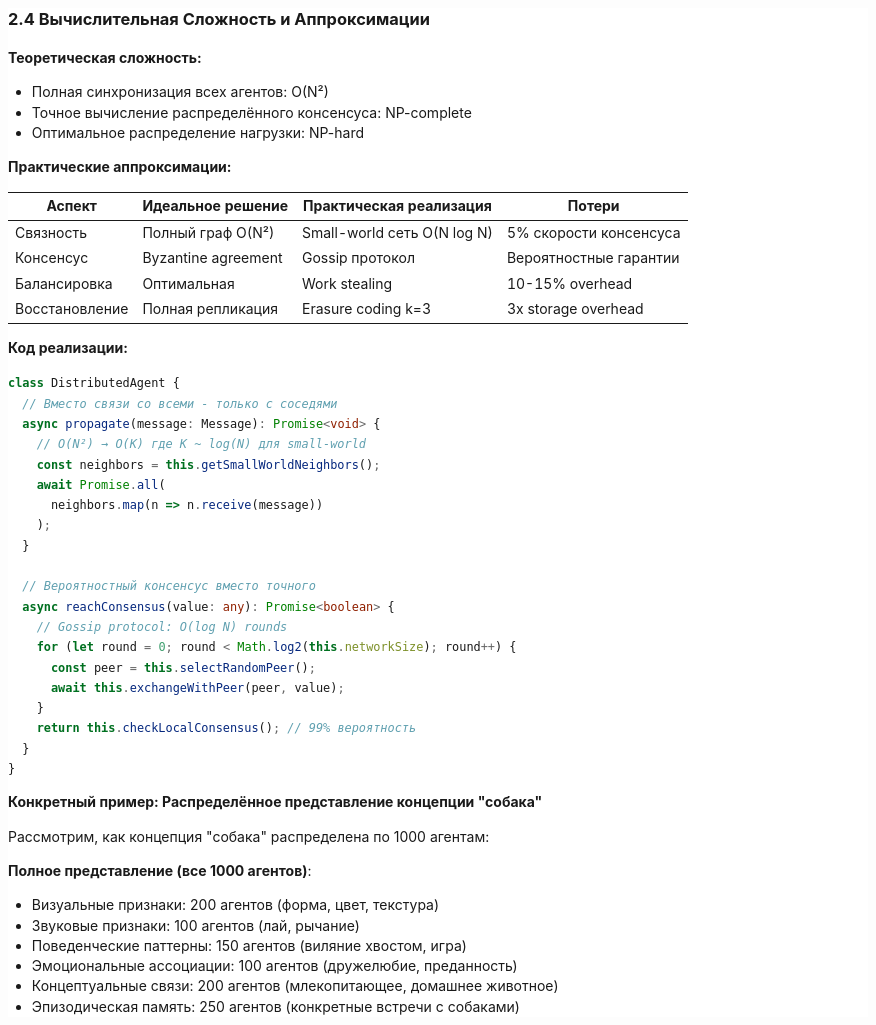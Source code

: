 ### 2.4 Вычислительная Сложность и Аппроксимации

**Теоретическая сложность:**
- Полная синхронизация всех агентов: O(N²)
- Точное вычисление распределённого консенсуса: NP-complete
- Оптимальное распределение нагрузки: NP-hard

**Практические аппроксимации:**

| Аспект | Идеальное решение | Практическая реализация | Потери |
|--------|-------------------|-------------------------|---------|
| Связность | Полный граф O(N²) | Small-world сеть O(N log N) | 5% скорости консенсуса |
| Консенсус | Byzantine agreement | Gossip протокол | Вероятностные гарантии |
| Балансировка | Оптимальная | Work stealing | 10-15% overhead |
| Восстановление | Полная репликация | Erasure coding k=3 | 3x storage overhead |

**Код реализации:**
```typescript
class DistributedAgent {
  // Вместо связи со всеми - только с соседями
  async propagate(message: Message): Promise<void> {
    // O(N²) → O(K) где K ~ log(N) для small-world
    const neighbors = this.getSmallWorldNeighbors();
    await Promise.all(
      neighbors.map(n => n.receive(message))
    );
  }

  // Вероятностный консенсус вместо точного
  async reachConsensus(value: any): Promise<boolean> {
    // Gossip protocol: O(log N) rounds
    for (let round = 0; round < Math.log2(this.networkSize); round++) {
      const peer = this.selectRandomPeer();
      await this.exchangeWithPeer(peer, value);
    }
    return this.checkLocalConsensus(); // 99% вероятность
  }
}
```

**Конкретный пример: Распределённое представление концепции "собака"**

Рассмотрим, как концепция "собака" распределена по 1000 агентам:

**Полное представление (все 1000 агентов)**:
- Визуальные признаки: 200 агентов (форма, цвет, текстура)
- Звуковые признаки: 100 агентов (лай, рычание)
- Поведенческие паттерны: 150 агентов (виляние хвостом, игра)
- Эмоциональные ассоциации: 100 агентов (дружелюбие, преданность)
- Концептуальные связи: 200 агентов (млекопитающее, домашнее животное)
- Эпизодическая память: 250 агентов (конкретные встречи с собаками)
